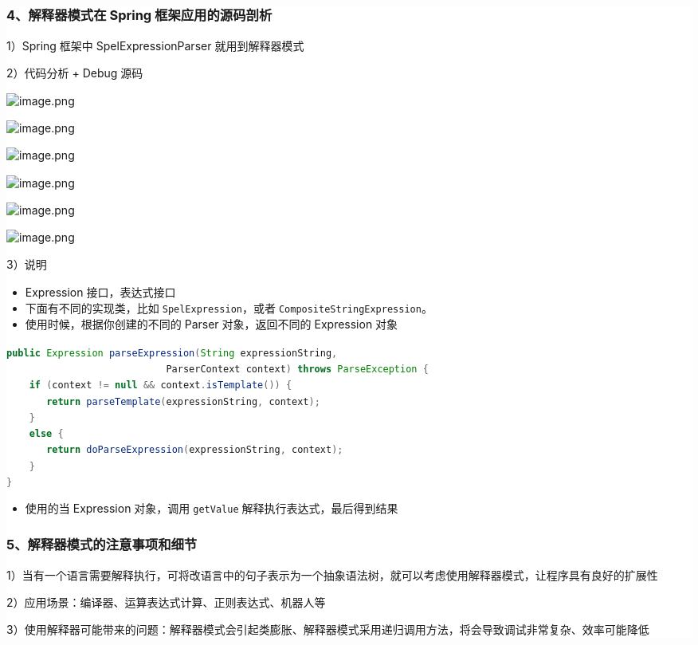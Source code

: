 ### 4、解释器模式在 Spring 框架应用的源码剖析

1）Spring 框架中 SpelExpressionParser 就用到解释器模式

2）代码分析 + Debug 源码

![image.png](https://study-node-md.oss-cn-beijing.aliyuncs.com/2023%2F11%2F09%2F1699525082-bce74356b3d07832fee265653594e0f9-20231109181759.png)

![image.png](https://study-node-md.oss-cn-beijing.aliyuncs.com/2023%2F11%2F09%2F1699525113-44bbf9944478e1433240498fc2aab0d0-20231109181831.png)

![image.png](https://study-node-md.oss-cn-beijing.aliyuncs.com/2023%2F11%2F09%2F1699525126-59264bb8fd63eb051bb744d180666121-20231109181846.png)

![image.png](https://study-node-md.oss-cn-beijing.aliyuncs.com/2023%2F11%2F09%2F1699525149-6ab54a79e05e906f88dbb563b69f8ede-20231109181906.png)

![image.png](https://study-node-md.oss-cn-beijing.aliyuncs.com/2023%2F11%2F09%2F1699525173-881f20a6a1dc426d4791e8eb632cb225-20231109181930.png)

![image.png](https://study-node-md.oss-cn-beijing.aliyuncs.com/2023%2F11%2F09%2F1699525287-c7d164fec7649f2d92b04b0fc22c8edc-20231109182126.png)

3）说明

-  Expression 接口，表达式接口
- 下面有不同的实现类，比如 `SpelExpression`，或者 `CompositeStringExpression`。
-  使用时候，根据你创建的不同的 Parser 对象，返回不同的 Expression 对象
```java
public Expression parseExpression(String expressionString, 
							ParserContext context) throws ParseException {  
    if (context != null && context.isTemplate()) {  
       return parseTemplate(expressionString, context);  
    }  
    else {
       return doParseExpression(expressionString, context);  
    }  
}
```
-  使用的当 Expression 对象，调用 `getValue` 解释执行表达式，最后得到结果

### 5、解释器模式的注意事项和细节

1）当有一个语言需要解释执行，可将改语言中的句子表示为一个抽象语法树，就可以考虑使用解释器模式，让程序具有良好的扩展性

2）应用场景：编译器、运算表达式计算、正则表达式、机器人等

3）使用解释器可能带来的问题：解释器模式会引起类膨胀、解释器模式采用递归调用方法，将会导致调试非常复杂、效率可能降低
